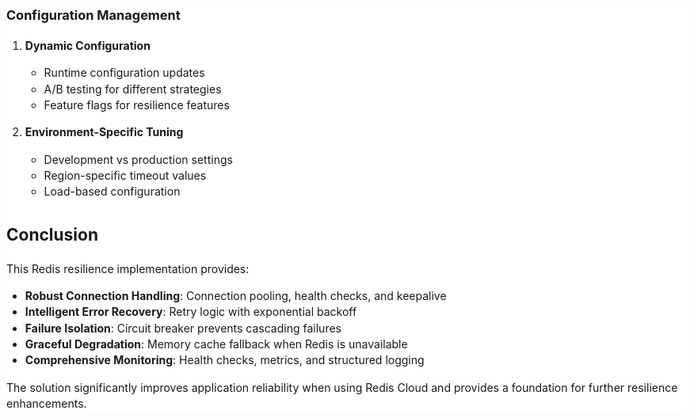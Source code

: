### Configuration Management

1. **Dynamic Configuration**
   - Runtime configuration updates
   - A/B testing for different strategies
   - Feature flags for resilience features

2. **Environment-Specific Tuning**
   - Development vs production settings
   - Region-specific timeout values
   - Load-based configuration

## Conclusion

This Redis resilience implementation provides:

- **Robust Connection Handling**: Connection pooling, health checks, and keepalive
- **Intelligent Error Recovery**: Retry logic with exponential backoff
- **Failure Isolation**: Circuit breaker prevents cascading failures
- **Graceful Degradation**: Memory cache fallback when Redis is unavailable
- **Comprehensive Monitoring**: Health checks, metrics, and structured logging

The solution significantly improves application reliability when using Redis Cloud and provides a foundation for further resilience enhancements.
